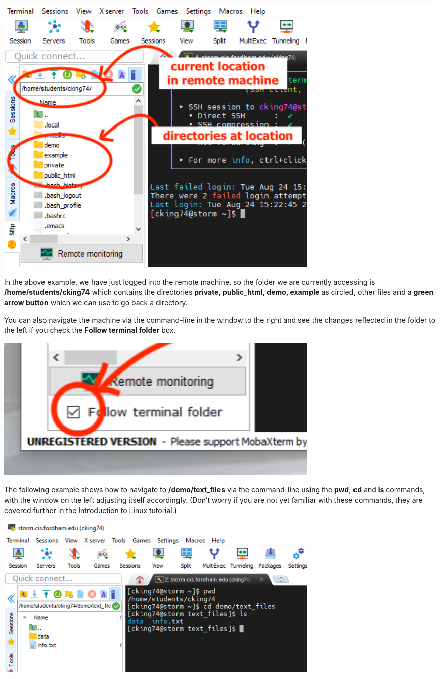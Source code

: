 <img src="/docs/assets/CISWork18.png" alt="Navigate the remote machine" width="600">  
  
In the above example, we have just logged into the remote machine, so the folder we are currently accessing is **/home/students/cking74** which contains the directories **private, public_html, demo, example** as circled, other files and a **green arrow button** which we can use to go back a directory.  
  
You can also navigate the machine via the command-line in the window to the right and see the changes reflected in the folder to the left if you check the **Follow terminal folder** box.   
  
<img src="/docs/assets/CISWork19.png" alt="Follow terminal folder" width="600">  
  
The following example shows how to navigate to **/demo/text_files** via the command-line using the **pwd**, **cd** and **ls** commands, with the window on the left adjusting itself accordingly. (Don’t worry if you are not yet familiar with these commands, they are covered further in the [Introduction to Linux](introductionLinux.md) tutorial.)   
  
<img src="/docs/assets/CISWork20.png" alt="Navigate to /demo/text_files" width="600">  
   